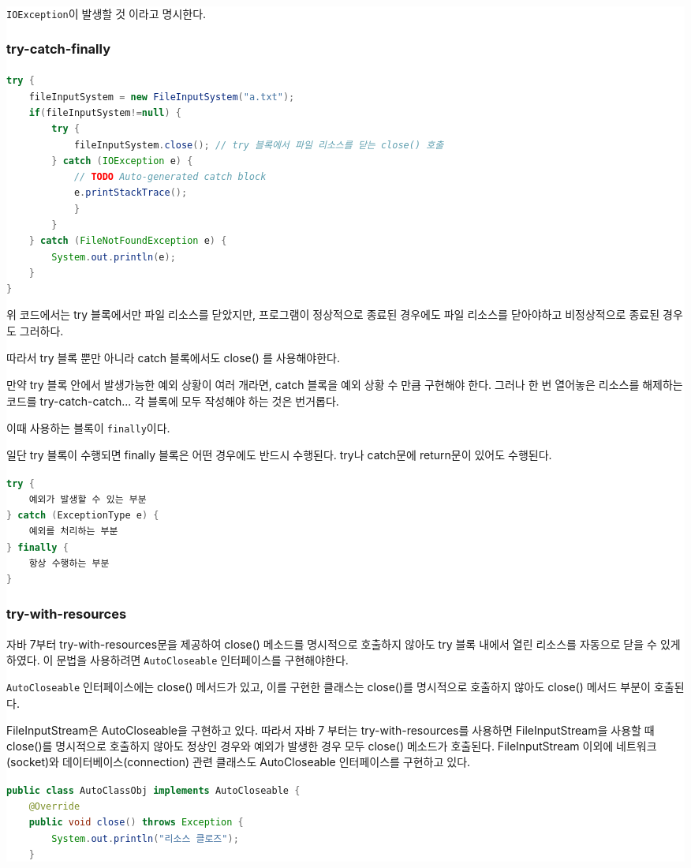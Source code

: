 `IOException`이 발생할 것 이라고 명시한다.

### try-catch-finally

```java
try {
	fileInputSystem = new FileInputSystem("a.txt");
	if(fileInputSystem!=null) {
		try {
			fileInputSystem.close(); // try 블록에서 파일 리소스를 닫는 close() 호출
		} catch (IOException e) {
			// TODO Auto-generated catch block
			e.printStackTrace();
			}
		}
	} catch (FileNotFoundException e) {
		System.out.println(e);
	}
}
```

위 코드에서는 try 블록에서만 파일 리소스를 닫았지만, 프로그램이 정상적으로 종료된 경우에도 파일 리소스를 닫아야하고 비정상적으로 종료된 경우도 그러하다.

따라서 try 블록 뿐만 아니라 catch 블록에서도 close() 를 사용해야한다.

만약 try 블록 안에서 발생가능한 예외 상황이 여러 개라면, catch 블록을 예외 상황 수 만큼 구현해야 한다. 그러나 한 번 열어놓은 리소스를 해제하는 코드를 try-catch-catch... 각 블록에 모두 작성해야 하는 것은 번거롭다.

이때 사용하는 블록이 `finally`이다.

일단 try 블록이 수행되면 finally 블록은 어떤 경우에도 반드시 수행된다. try나 catch문에 return문이 있어도 수행된다.

```java
try {
	예외가 발생할 수 있는 부분
} catch (ExceptionType e) {
	예외를 처리하는 부분
} finally {
	항상 수행하는 부분
}
```

### try-with-resources

자바 7부터 try-with-resources문을 제공하여 close() 메소드를 명시적으로 호출하지 않아도 try 블록 내에서 열린 리소스를 자동으로 닫을 수 있게 하였다. 이 문법을 사용하려면 `AutoCloseable` 인터페이스를 구현해야한다.

`AutoCloseable` 인터페이스에는 close() 메서드가 있고, 이를 구현한 클래스는 close()를 명시적으로 호출하지 않아도 close() 메서드 부분이 호출된다.

FileInputStream은 AutoCloseable을 구현하고 있다. 따라서 자바 7 부터는 try-with-resources를 사용하면 FileInputStream을 사용할 때 close()를 명시적으로 호출하지 않아도 정상인 경우와 예외가 발생한 경우 모두 close() 메소드가 호출된다. FileInputStream 이외에 네트워크(socket)와 데이터베이스(connection) 관련 클래스도 AutoCloseable 인터페이스를 구현하고 있다.

```java
public class AutoClassObj implements AutoCloseable {
	@Override
	public void close() throws Exception {
		System.out.println("리소스 클로즈");
	}
```
